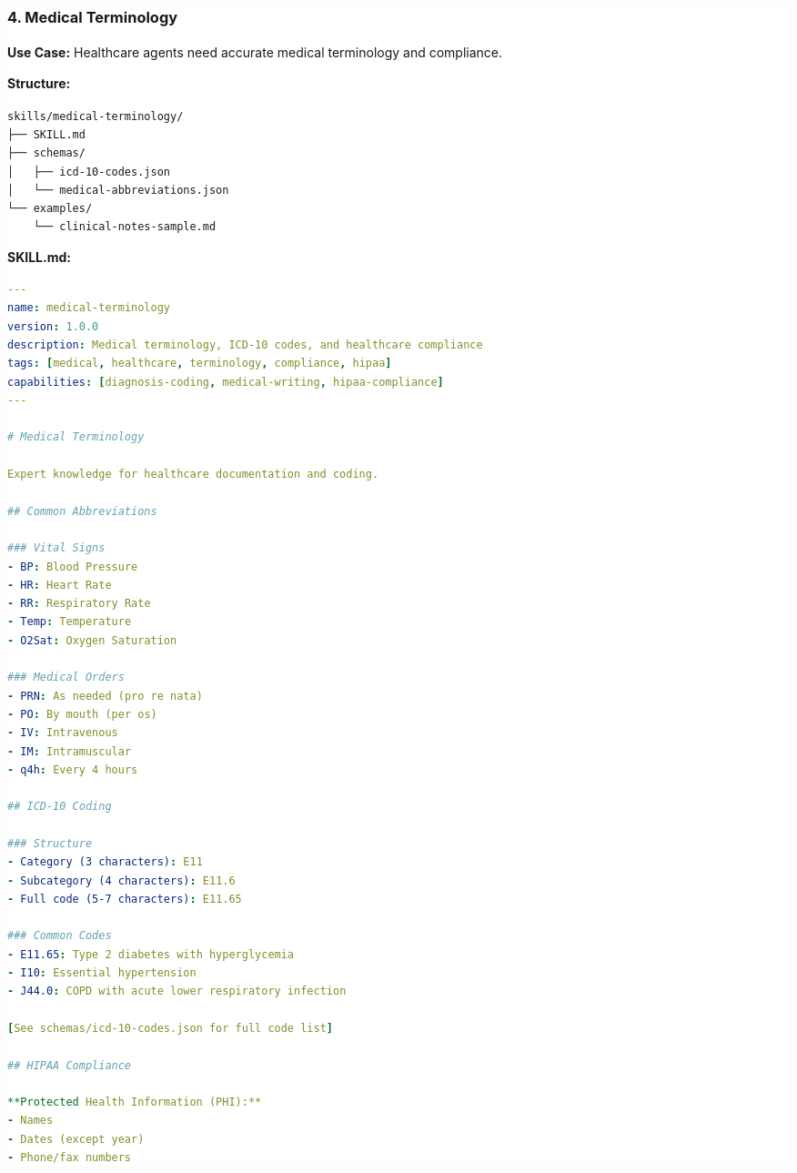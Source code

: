 ### 4. Medical Terminology

**Use Case:** Healthcare agents need accurate medical terminology and compliance.

**Structure:**
```
skills/medical-terminology/
├── SKILL.md
├── schemas/
│   ├── icd-10-codes.json
│   └── medical-abbreviations.json
└── examples/
    └── clinical-notes-sample.md
```

**SKILL.md:**
```yaml
---
name: medical-terminology
version: 1.0.0
description: Medical terminology, ICD-10 codes, and healthcare compliance
tags: [medical, healthcare, terminology, compliance, hipaa]
capabilities: [diagnosis-coding, medical-writing, hipaa-compliance]
---

# Medical Terminology

Expert knowledge for healthcare documentation and coding.

## Common Abbreviations

### Vital Signs
- BP: Blood Pressure
- HR: Heart Rate
- RR: Respiratory Rate
- Temp: Temperature
- O2Sat: Oxygen Saturation

### Medical Orders
- PRN: As needed (pro re nata)
- PO: By mouth (per os)
- IV: Intravenous
- IM: Intramuscular
- q4h: Every 4 hours

## ICD-10 Coding

### Structure
- Category (3 characters): E11
- Subcategory (4 characters): E11.6
- Full code (5-7 characters): E11.65

### Common Codes
- E11.65: Type 2 diabetes with hyperglycemia
- I10: Essential hypertension
- J44.0: COPD with acute lower respiratory infection

[See schemas/icd-10-codes.json for full code list]

## HIPAA Compliance

**Protected Health Information (PHI):**
- Names
- Dates (except year)
- Phone/fax numbers
```